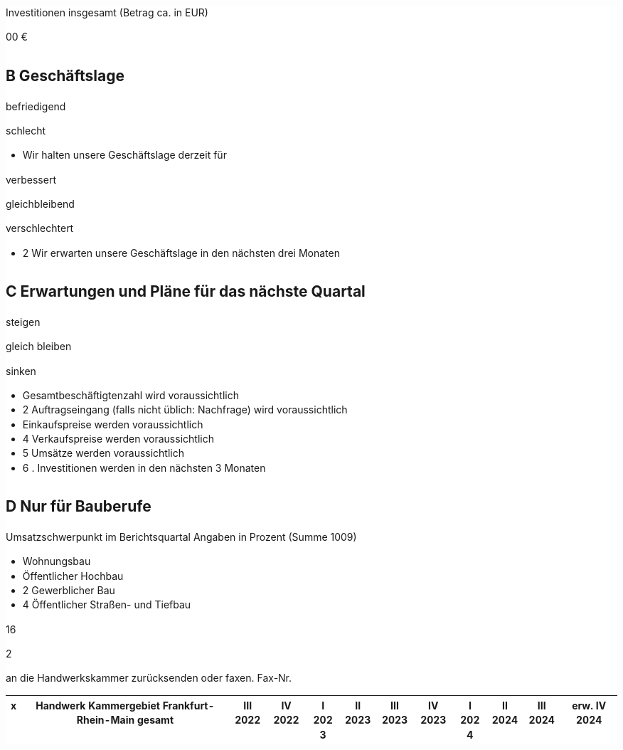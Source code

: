 Investitionen insgesamt (Betrag ca. in EUR)

00 €

## B Geschäftslage

befriedigend

schlecht

- Wir halten unsere Geschäftslage derzeit für

verbessert

gleichbleibend

verschlechtert

- 2 Wir erwarten unsere Geschäftslage in den nächsten drei Monaten

## C Erwartungen und Pläne für das nächste Quartal

steigen

gleich bleiben

sinken

- Gesamtbeschäftigtenzahl wird voraussichtlich
- 2 Auftragseingang (falls nicht üblich: Nachfrage) wird voraussichtlich
- Einkaufspreise werden voraussichtlich
- 4 Verkaufspreise werden voraussichtlich
- 5 Umsätze werden voraussichtlich
- 6 . Investitionen werden in den nächsten 3 Monaten

## D Nur für Bauberufe

Umsatzschwerpunkt im Berichtsquartal Angaben in Prozent (Summe 1009)

- Wohnungsbau
- Öffentlicher Hochbau
- 2 Gewerblicher Bau
- 4 Öffentlicher Straßen- und Tiefbau

16

2







an die Handwerkskammer zurücksenden oder faxen. Fax-Nr.

| x                                                                                                                                                    | Handwerk Kammergebiet Frankfurt-Rhein-Main gesamt                                                                                                    | III 2022                                                                                                                                             | IV 2022                                                                                                                                              | I 2023                                                                                                                                               | II 2023                                                                                                                                              | III 2023                                                                                                                                             | IV 2023                                                                                                                                              | I 2024                                                                                                                                               | II 2024                                                                                                                                              | III 2024                                                                                                                                             | erw. IV  2024                                                                                                                                        |
|------------------------------------------------------------------------------------------------------------------------------------------------------|------------------------------------------------------------------------------------------------------------------------------------------------------|------------------------------------------------------------------------------------------------------------------------------------------------------|------------------------------------------------------------------------------------------------------------------------------------------------------|------------------------------------------------------------------------------------------------------------------------------------------------------|------------------------------------------------------------------------------------------------------------------------------------------------------|------------------------------------------------------------------------------------------------------------------------------------------------------|------------------------------------------------------------------------------------------------------------------------------------------------------|------------------------------------------------------------------------------------------------------------------------------------------------------|------------------------------------------------------------------------------------------------------------------------------------------------------|------------------------------------------------------------------------------------------------------------------------------------------------------|------------------------------------------------------------------------------------------------------------------------------------------------------|